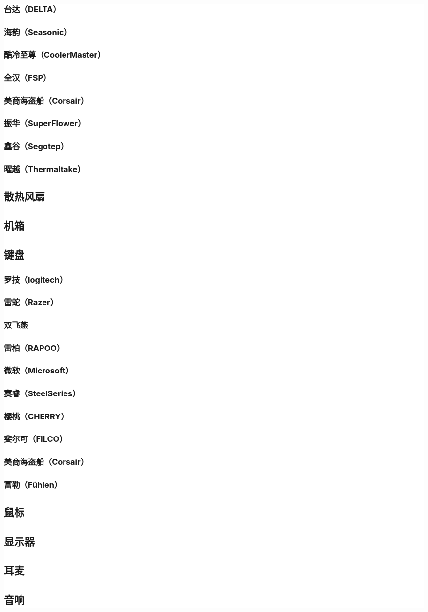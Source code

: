 ### 台达（DELTA）

### 海韵（Seasonic）

### 酷冷至尊（CoolerMaster）

### 全汉（FSP）

### 美商海盗船（Corsair）

### 振华（SuperFlower）

### 鑫谷（Segotep）

### 曜越（Thermaltake）

## 散热风扇

## 机箱

## 键盘

### 罗技（logitech）

### 雷蛇（Razer）

### 双飞燕

### 雷柏（RAPOO）

### 微软（Microsoft）

### 赛睿（SteelSeries）

### 樱桃（CHERRY）

### 斐尔可（FILCO）

### 美商海盗船（Corsair）

### 富勒（Fühlen）

## 鼠标

## 显示器

## 耳麦

## 音响
